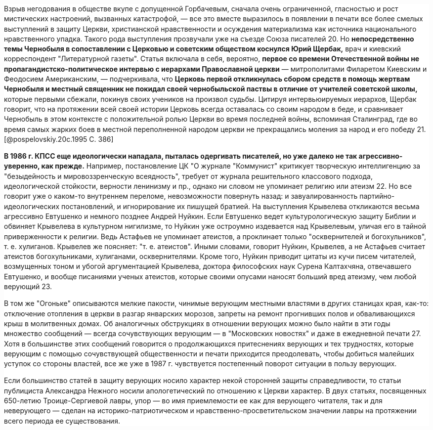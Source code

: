 Взрыв негодования в обществе вкупе с допущенной Горбачевым, сначала очень ограниченной, гласностью и рост мистических настроений, вызванных катастрофой, — все это вместе выразилось в появлении в печати все более смелых выступлений в защиту Церкви, христианской нравственности и осуждения материализма как источника национального нравственного упадка.
Такого рода выступления прозвучали уже на съезде Союза писателей 20.
Но __непосредственно темы Чернобыля в сопоставлении с Церковью и советским обществом коснулся Юрий Щербак,__ врач и киевский корреспондент "Литературной газеты". 
Статья включала в себя, вероятно, __первое со времени Отечественной войны не пропагандистско-политическое интервью с иерархами Православной церкви__ — митрополитами Филаретом Киевским и Феодосием Американским, — подчеркивала, что __Церковь первой откликнулась сбором средств в помощь жертвам Чернобыля и местный священник не покидал своей чернобыльской паствы в отличие от учителей советской школы,__ которые первыми сбежали, покинув своих учеников на произвол судьбы. 
Цитируя интервьюируемых иерархов, Щербак говорит, что на протяжении всей своей истории Церковь всегда оставалась со своим народом в беде, и сравнивает Чернобыль в этом контексте с положительной ролью Церкви во время последней войны, вспоминая 
Сталинград, где во время самых жарких боев в местной переполненной народом
церкви не прекращались моления за народ и его победу 21.
[@pospelovskiy.20c.1995 С. 386] 

__В 1986 г. КПСС еще идеологически нападала, пыталась одергивать писателей, но уже далеко не так агрессивно-уверенно, как прежде.__
Например, постановление ЦК "О журнале "Коммунист" критикует творческую интеллигенцию за "безыдейность и мировоззренческую всеядность", требует от журнала решительного классового подхода, идеологической стойкости, верности ленинизму и пр., однако ни словом не упоминает религию или атеизм 22. 
Но все говорит уже о каком-то внутреннем переломе, невозможности повернуть назад: и завуалированность партийно-идеологических постановлений, и игнорирование их пишущей братией. 
На выступления Крывелева откликаются весьма агрессивно Евтушенко и немного позднее Андрей Нуйкин. 
Если Евтушенко ведет культурологическую защиту Библии и обвиняет Крывелева в культурном нигилизме, то Нуйкин уже остроумно издевается над Крывелевым, уличая его в тайной приверженности к религии. 
Ведь Астафьев не упоминает атеистов, а проклинает только "осквернителей и богохульников", т. е. хулиганов.
Крывелев же поясняет: "т. е. атеистов".
Иными словами, говорит Нуйкин, Крывелев, а не Астафьев считает атеистов богохульниками, хулиганами, осквернителями. 
Кроме того, Нуйкин приводит цитаты из кучи писем читателей, возмущенных тоном и убогой аргументацией Крывелева, доктора философских наук Сурена Калтахчяна, отвечавшего Евтушенко, и вообще писаниями ученых атеистов, которые своими опусами наносят больший вред атеизму, чем любой верующий 23.


В том же "Огоньке" описываются мелкие пакости, чинимые верующим местными властями в других станицах края, как-то: отключение отопления в церкви в разгар январских морозов, запреты на ремонт прогнивших полов и обваливающихся крыш в молитвенных домах. Об аналогичных обструкциях в отношении верующих можно было найти в эти годы множество сообщений — всегда сочувствующих верующим — в "Московских новостях" и даже в ежедневной печати 27.
Хотя в большинстве этих сообщений говорится о продолжающихся притеснениях верующих и тех трудностях, которые верующим с помощью сочувствующей общественности и печати приходится преодолевать, чтобы добиться малейших уступок со стороны властей, все же уже в 1987 г. чувствуется постепенный поворот ситуации в пользу верующих.

Если большинство статей в защиту верующих носило характер некой сторонней защиты справедливости, то статьи публициста Александра Нежного носили апологетический по отношению к Церкви характер.
В двух статьях, посвященных 650-летию Троице-Сергиевой лавры, упор — во имя приемлемости ее как для верующего читателя, так и для неверующего — сделан на историко-патриотическом и нравственно-просветительском значении лавры на протяжении всего периода ее существования.
